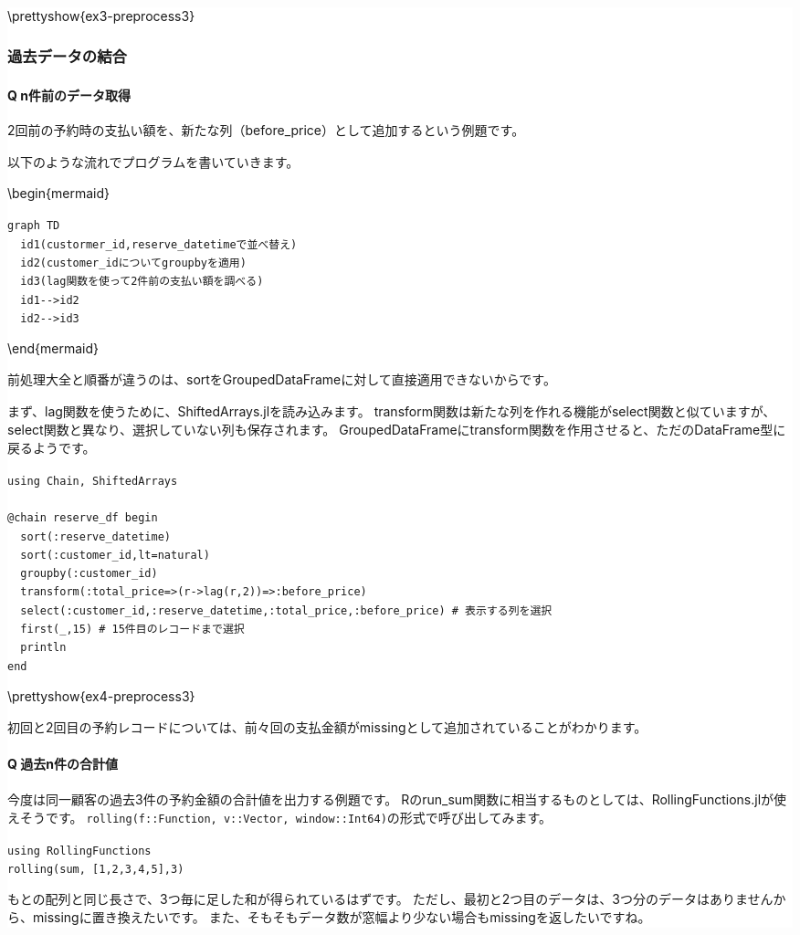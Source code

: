 \prettyshow{ex3-preprocess3}

### 過去データの結合

#### Q n件前のデータ取得
2回前の予約時の支払い額を、新たな列（before_price）として追加するという例題です。

以下のような流れでプログラムを書いていきます。

\begin{mermaid}
~~~
graph TD
  id1(custormer_id,reserve_datetimeで並べ替え)
  id2(customer_idについてgroupbyを適用)
  id3(lag関数を使って2件前の支払い額を調べる)
  id1-->id2
  id2-->id3
~~~
\end{mermaid}

前処理大全と順番が違うのは、sortをGroupedDataFrameに対して直接適用できないからです。

まず、lag関数を使うために、ShiftedArrays.jlを読み込みます。
transform関数は新たな列を作れる機能がselect関数と似ていますが、
select関数と異なり、選択していない列も保存されます。
GroupedDataFrameにtransform関数を作用させると、ただのDataFrame型に戻るようです。

```julia:ex4-preprocess3
using Chain, ShiftedArrays

@chain reserve_df begin
  sort(:reserve_datetime)
  sort(:customer_id,lt=natural)
  groupby(:customer_id)
  transform(:total_price=>(r->lag(r,2))=>:before_price)
  select(:customer_id,:reserve_datetime,:total_price,:before_price) # 表示する列を選択
  first(_,15) # 15件目のレコードまで選択
  println
end
```

\prettyshow{ex4-preprocess3}

初回と2回目の予約レコードについては、前々回の支払金額がmissingとして追加されていることがわかります。

#### Q 過去n件の合計値
今度は同一顧客の過去3件の予約金額の合計値を出力する例題です。
Rのrun_sum関数に相当するものとしては、RollingFunctions.jlが使えそうです。
``rolling(f::Function, v::Vector, window::Int64)``の形式で呼び出してみます。
```!
using RollingFunctions
rolling(sum, [1,2,3,4,5],3)
```
もとの配列と同じ長さで、3つ毎に足した和が得られているはずです。
ただし、最初と2つ目のデータは、3つ分のデータはありませんから、missingに置き換えたいです。
また、そもそもデータ数が窓幅より少ない場合もmissingを返したいですね。
